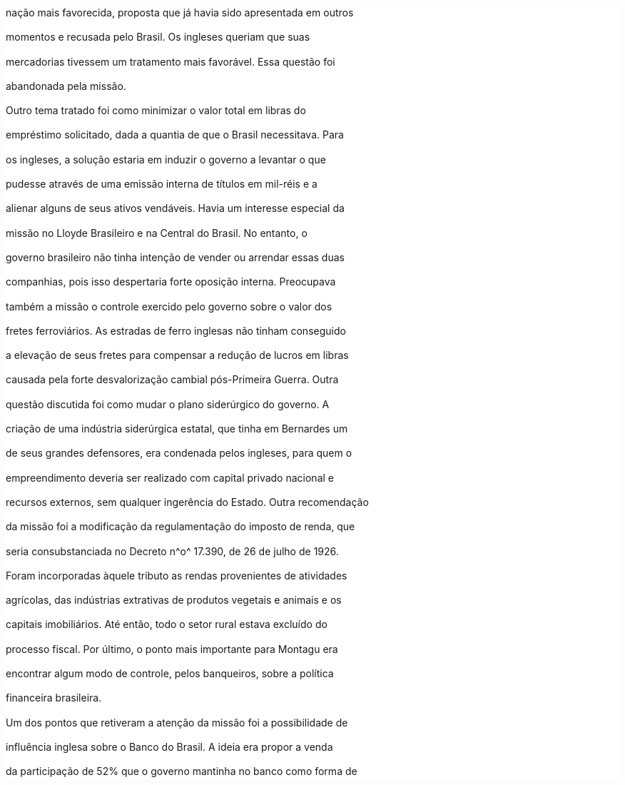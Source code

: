 nação mais favorecida, proposta que já havia sido apresentada em outros

momentos e recusada pelo Brasil. Os ingleses queriam que suas

mercadorias tivessem um tratamento mais favorável. Essa questão foi

abandonada pela missão.



Outro tema tratado foi como minimizar o valor total em libras do

empréstimo solicitado, dada a quantia de que o Brasil necessitava. Para

os ingleses, a solução estaria em induzir o governo a levantar o que

pudesse através de uma emissão interna de títulos em mil-réis e a

alienar alguns de seus ativos vendáveis. Havia um interesse especial da

missão no Lloyde Brasileiro e na Central do Brasil. No entanto, o

governo brasileiro não tinha intenção de vender ou arrendar essas duas

companhias, pois isso despertaria forte oposição interna. Preocupava

também a missão o controle exercido pelo governo sobre o valor dos

fretes ferroviários. As estradas de ferro inglesas não tinham conseguido

a elevação de seus fretes para compensar a redução de lucros em libras

causada pela forte desvalorização cambial pós-Primeira Guerra. Outra

questão discutida foi como mudar o plano siderúrgico do governo. A

criação de uma indústria siderúrgica estatal, que tinha em Bernardes um

de seus grandes defensores, era condenada pelos ingleses, para quem o

empreendimento deveria ser realizado com capital privado nacional e

recursos externos, sem qualquer ingerência do Estado. Outra recomendação

da missão foi a modificação da regulamentação do imposto de renda, que

seria consubstanciada no Decreto n^o^ 17.390, de 26 de julho de 1926.

Foram incorporadas àquele tributo as rendas provenientes de atividades

agrícolas, das indústrias extrativas de produtos vegetais e animais e os

capitais imobiliários. Até então, todo o setor rural estava excluído do

processo fiscal. Por último, o ponto mais importante para Montagu era

encontrar algum modo de controle, pelos banqueiros, sobre a política

financeira brasileira.



Um dos pontos que retiveram a atenção da missão foi a possibilidade de

influência inglesa sobre o Banco do Brasil. A ideia era propor a venda

da participação de 52% que o governo mantinha no banco como forma de
